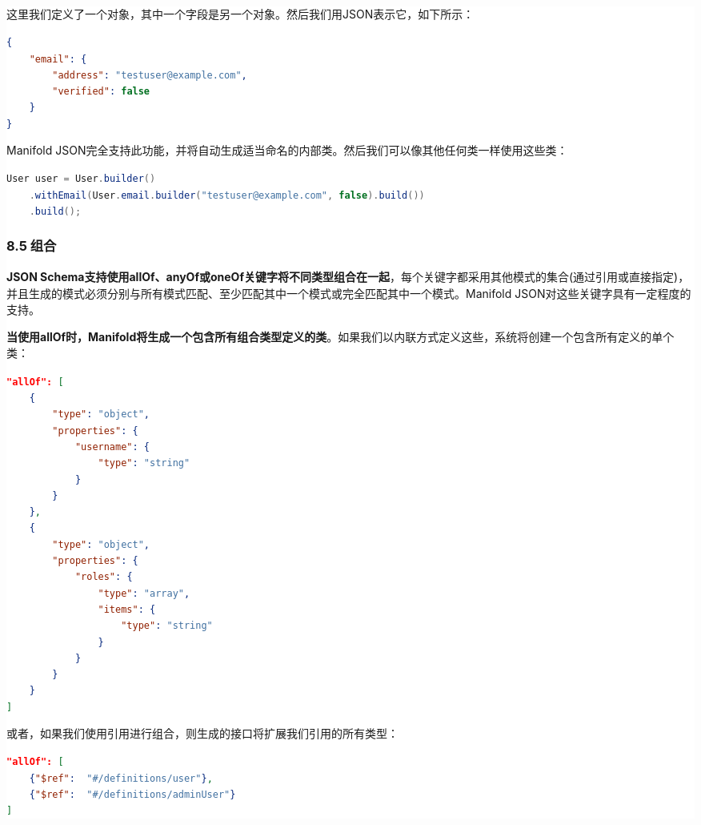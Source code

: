 这里我们定义了一个对象，其中一个字段是另一个对象。然后我们用JSON表示它，如下所示：

```json
{
    "email": {
        "address": "testuser@example.com",
        "verified": false
    }
}
```

Manifold JSON完全支持此功能，并将自动生成适当命名的内部类。然后我们可以像其他任何类一样使用这些类：

```java
User user = User.builder()
    .withEmail(User.email.builder("testuser@example.com", false).build())
    .build();
```

### 8.5 组合

**JSON Schema支持使用allOf、anyOf或oneOf关键字将不同类型组合在一起**，每个关键字都采用其他模式的集合(通过引用或直接指定)，并且生成的模式必须分别与所有模式匹配、至少匹配其中一个模式或完全匹配其中一个模式。Manifold JSON对这些关键字具有一定程度的支持。

**当使用allOf时，Manifold将生成一个包含所有组合类型定义的类**。如果我们以内联方式定义这些，系统将创建一个包含所有定义的单个类：

```json
"allOf": [
    {
        "type": "object",
        "properties": {
            "username": {
                "type": "string"
            }
        }
    },
    {
        "type": "object",
        "properties": {
            "roles": {
                "type": "array",
                "items": {
                    "type": "string"
                }
            }
        }
    }
]
```

或者，如果我们使用引用进行组合，则生成的接口将扩展我们引用的所有类型：

```json
"allOf": [
    {"$ref":  "#/definitions/user"},
    {"$ref":  "#/definitions/adminUser"}
]
```
